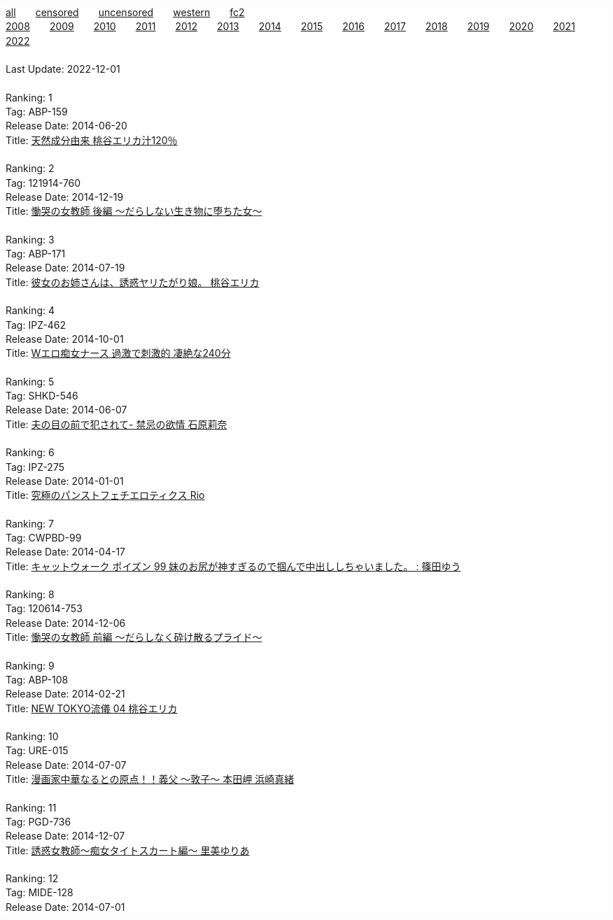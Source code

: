 [all](https://github.com/qq57240/Javdb-Top250/blob/main/all.md)　　[censored](https://github.com/qq57240/Javdb-Top250/blob/main/censored.md)　　[uncensored](https://github.com/qq57240/Javdb-Top250/blob/main/uncensored.md)　　[western](https://github.com/qq57240/Javdb-Top250/blob/main/western.md)　　[fc2](https://github.com/qq57240/Javdb-Top250/blob/main/fc2.md)<br>
[2008](https://github.com/qq57240/Javdb-Top250/blob/main/Ranking2008.md)　　[2009](https://github.com/qq57240/Javdb-Top250/blob/main/Ranking2009.md)　　[2010](https://github.com/qq57240/Javdb-Top250/blob/main/Ranking2010.md)　　[2011](https://github.com/qq57240/Javdb-Top250/blob/main/Ranking2011.md)　　[2012](https://github.com/qq57240/Javdb-Top250/blob/main/Ranking2012.md)　　[2013](https://github.com/qq57240/Javdb-Top250/blob/main/Ranking2013.md)　　[2014](https://github.com/qq57240/Javdb-Top250/blob/main/Ranking2014.md)　　[2015](https://github.com/qq57240/Javdb-Top250/blob/main/Ranking2015.md)　　[2016](https://github.com/qq57240/Javdb-Top250/blob/main/Ranking2016.md)　　[2017](https://github.com/qq57240/Javdb-Top250/blob/main/Ranking2017.md)　　[2018](https://github.com/qq57240/Javdb-Top250/blob/main/Ranking2018.md)　　[2019](https://github.com/qq57240/Javdb-Top250/blob/main/Ranking2019.md)　　[2020](https://github.com/qq57240/Javdb-Top250/blob/main/Ranking2020.md)　　[2021](https://github.com/qq57240/Javdb-Top250/blob/main/Ranking2021.md)　　[2022](https://github.com/qq57240/Javdb-Top250/blob/main/Ranking2022.md)　　<br><br>
Last Update: 2022-12-01<br><br>
Ranking: 1<br>
Tag: ABP-159<br>
Release Date: 2014-06-20<br>
Title: [天然成分由来 桃谷エリカ汁120％](https://javdb40.com/v/YmM8)<br><br>
Ranking: 2<br>
Tag: 121914-760<br>
Release Date: 2014-12-19<br>
Title: [慟哭の女教師 後編 〜だらしない生き物に堕ちた女〜](https://javdb40.com/v/ypqY0)<br><br>
Ranking: 3<br>
Tag: ABP-171<br>
Release Date: 2014-07-19<br>
Title: [彼女のお姉さんは、誘惑ヤリたがり娘。 桃谷エリカ](https://javdb40.com/v/Zv0q)<br><br>
Ranking: 4<br>
Tag: IPZ-462<br>
Release Date: 2014-10-01<br>
Title: [Wエロ痴女ナース 過激で刺激的 凄絶な240分](https://javdb40.com/v/E2Nbx)<br><br>
Ranking: 5<br>
Tag: SHKD-546<br>
Release Date: 2014-06-07<br>
Title: [夫の目の前で犯されて- 禁忌の欲情 石原莉奈](https://javdb40.com/v/d4YN9)<br><br>
Ranking: 6<br>
Tag: IPZ-275<br>
Release Date: 2014-01-01<br>
Title: [究極のパンストフェチエロティクス Rio](https://javdb40.com/v/88YV)<br><br>
Ranking: 7<br>
Tag: CWPBD-99<br>
Release Date: 2014-04-17<br>
Title: [キャットウォーク ポイズン 99 妹のお尻が神すぎるので掴んで中出ししちゃいました。 :  篠田ゆう](https://javdb40.com/v/rqQ7R)<br><br>
Ranking: 8<br>
Tag: 120614-753<br>
Release Date: 2014-12-06<br>
Title: [慟哭の女教師 前編 〜だらしなく砕け散るプライド〜](https://javdb40.com/v/zM6ZQ)<br><br>
Ranking: 9<br>
Tag: ABP-108<br>
Release Date: 2014-02-21<br>
Title: [NEW TOKYO流儀 04 桃谷エリカ](https://javdb40.com/v/AQrn)<br><br>
Ranking: 10<br>
Tag: URE-015<br>
Release Date: 2014-07-07<br>
Title: [漫画家中華なるとの原点！！義父 ～敦子～ 本田岬 浜崎真緒](https://javdb40.com/v/mYPy)<br><br>
Ranking: 11<br>
Tag: PGD-736<br>
Release Date: 2014-12-07<br>
Title: [誘惑女教師～痴女タイトスカート編～ 里美ゆりあ](https://javdb40.com/v/3nkRw)<br><br>
Ranking: 12<br>
Tag: MIDE-128<br>
Release Date: 2014-07-01<br>